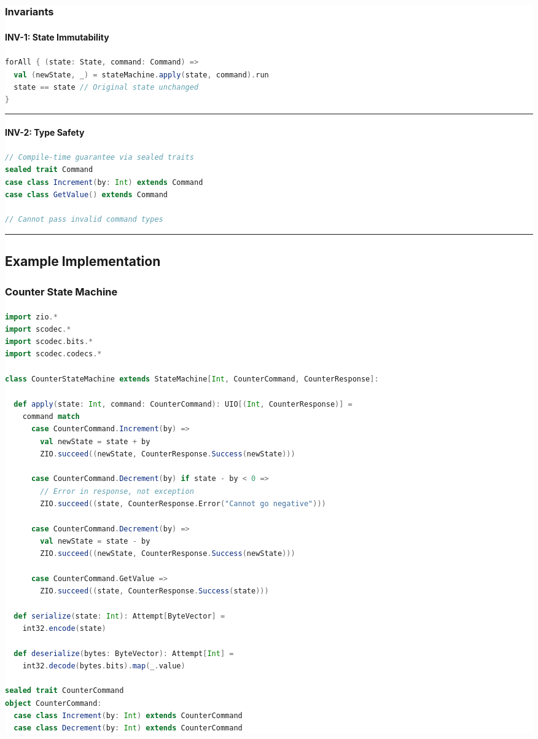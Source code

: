 
### Invariants

#### INV-1: State Immutability
```scala
forAll { (state: State, command: Command) =>
  val (newState, _) = stateMachine.apply(state, command).run
  state == state // Original state unchanged
}
```

---

#### INV-2: Type Safety
```scala
// Compile-time guarantee via sealed traits
sealed trait Command
case class Increment(by: Int) extends Command
case class GetValue() extends Command

// Cannot pass invalid command types
```

---

## Example Implementation

### Counter State Machine

```scala
import zio.*
import scodec.*
import scodec.bits.*
import scodec.codecs.*

class CounterStateMachine extends StateMachine[Int, CounterCommand, CounterResponse]:
  
  def apply(state: Int, command: CounterCommand): UIO[(Int, CounterResponse)] =
    command match
      case CounterCommand.Increment(by) =>
        val newState = state + by
        ZIO.succeed((newState, CounterResponse.Success(newState)))
      
      case CounterCommand.Decrement(by) if state - by < 0 =>
        // Error in response, not exception
        ZIO.succeed((state, CounterResponse.Error("Cannot go negative")))
      
      case CounterCommand.Decrement(by) =>
        val newState = state - by
        ZIO.succeed((newState, CounterResponse.Success(newState)))
      
      case CounterCommand.GetValue =>
        ZIO.succeed((state, CounterResponse.Success(state)))
  
  def serialize(state: Int): Attempt[ByteVector] =
    int32.encode(state)
  
  def deserialize(bytes: ByteVector): Attempt[Int] =
    int32.decode(bytes.bits).map(_.value)

sealed trait CounterCommand
object CounterCommand:
  case class Increment(by: Int) extends CounterCommand
  case class Decrement(by: Int) extends CounterCommand
```